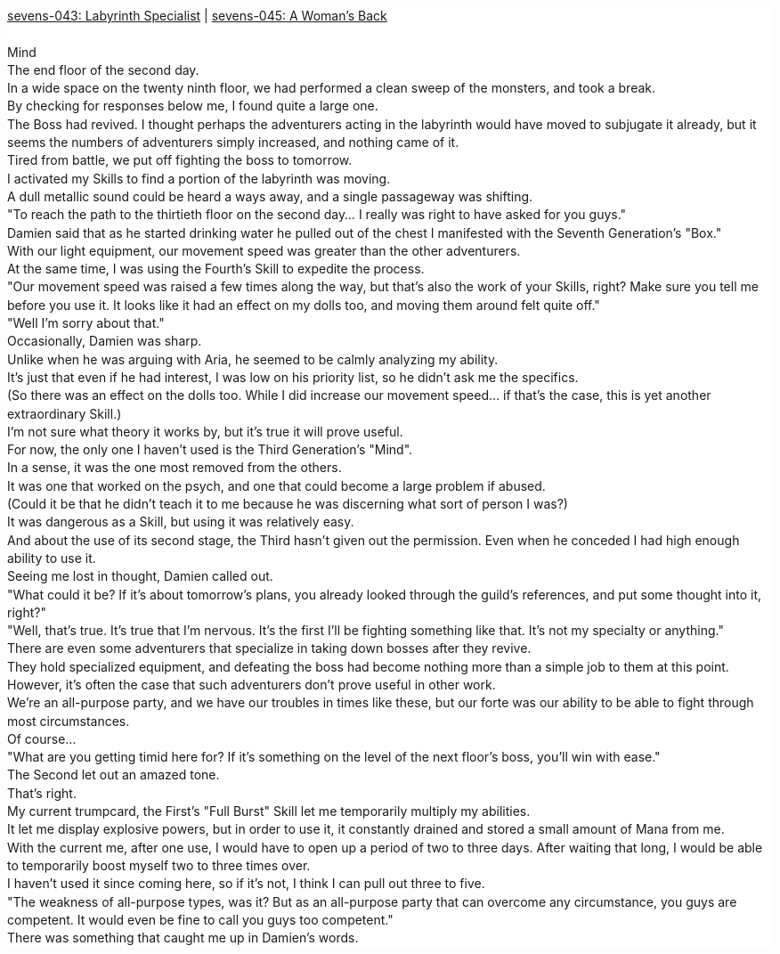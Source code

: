 [sevens-043: Labyrinth Specialist](./sevens-043-labyrinth-specialist.md) | [sevens-045: A Woman’s Back](./sevens-045-a-womans-back.md) <br/>
<br/>
Mind<br/>
The end floor of the second day.<br/>
In a wide space on the twenty ninth floor, we had performed a clean sweep of the monsters, and took a break.<br/>
By checking for responses below me, I found quite a large one.<br/>
The Boss had revived. I thought perhaps the adventurers acting in the labyrinth would have moved to subjugate it already, but it seems the numbers of adventurers simply increased, and nothing came of it.<br/>
Tired from battle, we put off fighting the boss to tomorrow.<br/>
I activated my Skills to find a portion of the labyrinth was moving.<br/>
A dull metallic sound could be heard a ways away, and a single passageway was shifting.<br/>
"To reach the path to the thirtieth floor on the second day… I really was right to have asked for you guys."<br/>
Damien said that as he started drinking water he pulled out of the chest I manifested with the Seventh Generation’s "Box."<br/>
With our light equipment, our movement speed was greater than the other adventurers.<br/>
At the same time, I was using the Fourth’s Skill to expedite the process.<br/>
"Our movement speed was raised a few times along the way, but that’s also the work of your Skills, right? Make sure you tell me before you use it. It looks like it had an effect on my dolls too, and moving them around felt quite off."<br/>
"Well I’m sorry about that."<br/>
Occasionally, Damien was sharp.<br/>
Unlike when he was arguing with Aria, he seemed to be calmly analyzing my ability.<br/>
It’s just that even if he had interest, I was low on his priority list, so he didn’t ask me the specifics.<br/>
(So there was an effect on the dolls too. While I did increase our movement speed… if that’s the case, this is yet another extraordinary Skill.)<br/>
I’m not sure what theory it works by, but it’s true it will prove useful.<br/>
For now, the only one I haven’t used is the Third Generation’s "Mind".<br/>
In a sense, it was the one most removed from the others.<br/>
It was one that worked on the psych, and one that could become a large problem if abused.<br/>
(Could it be that he didn’t teach it to me because he was discerning what sort of person I was?)<br/>
It was dangerous as a Skill, but using it was relatively easy.<br/>
And about the use of its second stage, the Third hasn’t given out the permission. Even when he conceded I had high enough ability to use it.<br/>
Seeing me lost in thought, Damien called out.<br/>
"What could it be? If it’s about tomorrow’s plans, you already looked through the guild’s references, and put some thought into it, right?"<br/>
"Well, that’s true. It’s true that I’m nervous. It’s the first I’ll be fighting something like that. It’s not my specialty or anything."<br/>
There are even some adventurers that specialize in taking down bosses after they revive.<br/>
They hold specialized equipment, and defeating the boss had become nothing more than a simple job to them at this point.<br/>
However, it’s often the case that such adventurers don’t prove useful in other work.<br/>
We’re an all-purpose party, and we have our troubles in times like these, but our forte was our ability to be able to fight through most circumstances.<br/>
Of course…<br/>
"What are you getting timid here for? If it’s something on the level of the next floor’s boss, you’ll win with ease."<br/>
The Second let out an amazed tone.<br/>
That’s right.<br/>
My current trumpcard, the First’s "Full Burst" Skill let me temporarily multiply my abilities.<br/>
It let me display explosive powers, but in order to use it, it constantly drained and stored a small amount of Mana from me.<br/>
With the current me, after one use, I would have to open up a period of two to three days. After waiting that long, I would be able to temporarily boost myself two to three times over.<br/>
I haven’t used it since coming here, so if it’s not, I think I can pull out three to five.<br/>
"The weakness of all-purpose types, was it? But as an all-purpose party that can overcome any circumstance, you guys are competent. It would even be fine to call you guys too competent."<br/>
There was something that caught me up in Damien’s words.<br/>